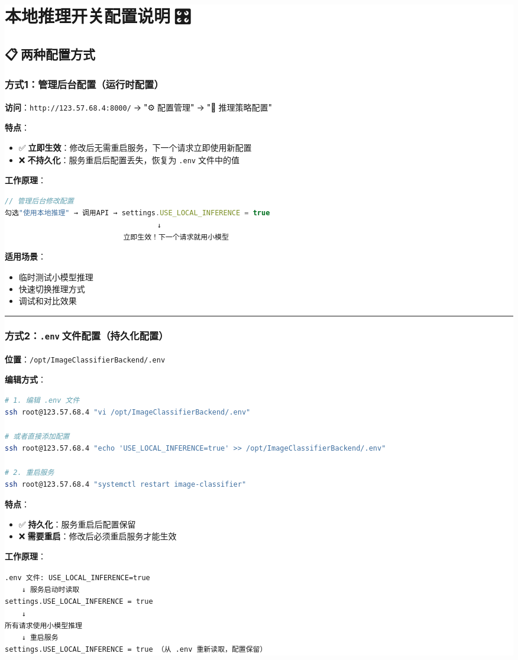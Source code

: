 # 本地推理开关配置说明 🎛️

## 📋 两种配置方式

### 方式1：管理后台配置（运行时配置）

**访问**：`http://123.57.68.4:8000/` → "⚙️ 配置管理" → "🤖 推理策略配置"

**特点**：
- ✅ **立即生效**：修改后无需重启服务，下一个请求立即使用新配置
- ❌ **不持久化**：服务重启后配置丢失，恢复为 `.env` 文件中的值

**工作原理**：
```javascript
// 管理后台修改配置
勾选"使用本地推理" → 调用API → settings.USE_LOCAL_INFERENCE = true
                                    ↓
                            立即生效！下一个请求就用小模型
```

**适用场景**：
- 临时测试小模型推理
- 快速切换推理方式
- 调试和对比效果

---

### 方式2：`.env` 文件配置（持久化配置）

**位置**：`/opt/ImageClassifierBackend/.env`

**编辑方式**：
```bash
# 1. 编辑 .env 文件
ssh root@123.57.68.4 "vi /opt/ImageClassifierBackend/.env"

# 或者直接添加配置
ssh root@123.57.68.4 "echo 'USE_LOCAL_INFERENCE=true' >> /opt/ImageClassifierBackend/.env"

# 2. 重启服务
ssh root@123.57.68.4 "systemctl restart image-classifier"
```

**特点**：
- ✅ **持久化**：服务重启后配置保留
- ❌ **需要重启**：修改后必须重启服务才能生效

**工作原理**：
```bash
.env 文件: USE_LOCAL_INFERENCE=true
    ↓ 服务启动时读取
settings.USE_LOCAL_INFERENCE = true
    ↓
所有请求使用小模型推理
    ↓ 重启服务
settings.USE_LOCAL_INFERENCE = true （从 .env 重新读取，配置保留）
```
